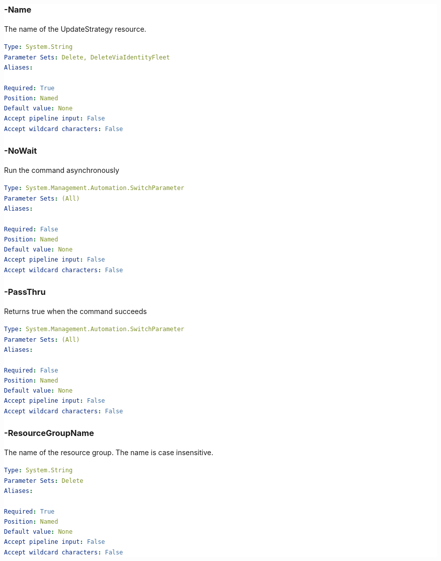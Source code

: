 ### -Name
The name of the UpdateStrategy resource.

```yaml
Type: System.String
Parameter Sets: Delete, DeleteViaIdentityFleet
Aliases:

Required: True
Position: Named
Default value: None
Accept pipeline input: False
Accept wildcard characters: False
```

### -NoWait
Run the command asynchronously

```yaml
Type: System.Management.Automation.SwitchParameter
Parameter Sets: (All)
Aliases:

Required: False
Position: Named
Default value: None
Accept pipeline input: False
Accept wildcard characters: False
```

### -PassThru
Returns true when the command succeeds

```yaml
Type: System.Management.Automation.SwitchParameter
Parameter Sets: (All)
Aliases:

Required: False
Position: Named
Default value: None
Accept pipeline input: False
Accept wildcard characters: False
```

### -ResourceGroupName
The name of the resource group.
The name is case insensitive.

```yaml
Type: System.String
Parameter Sets: Delete
Aliases:

Required: True
Position: Named
Default value: None
Accept pipeline input: False
Accept wildcard characters: False
```
